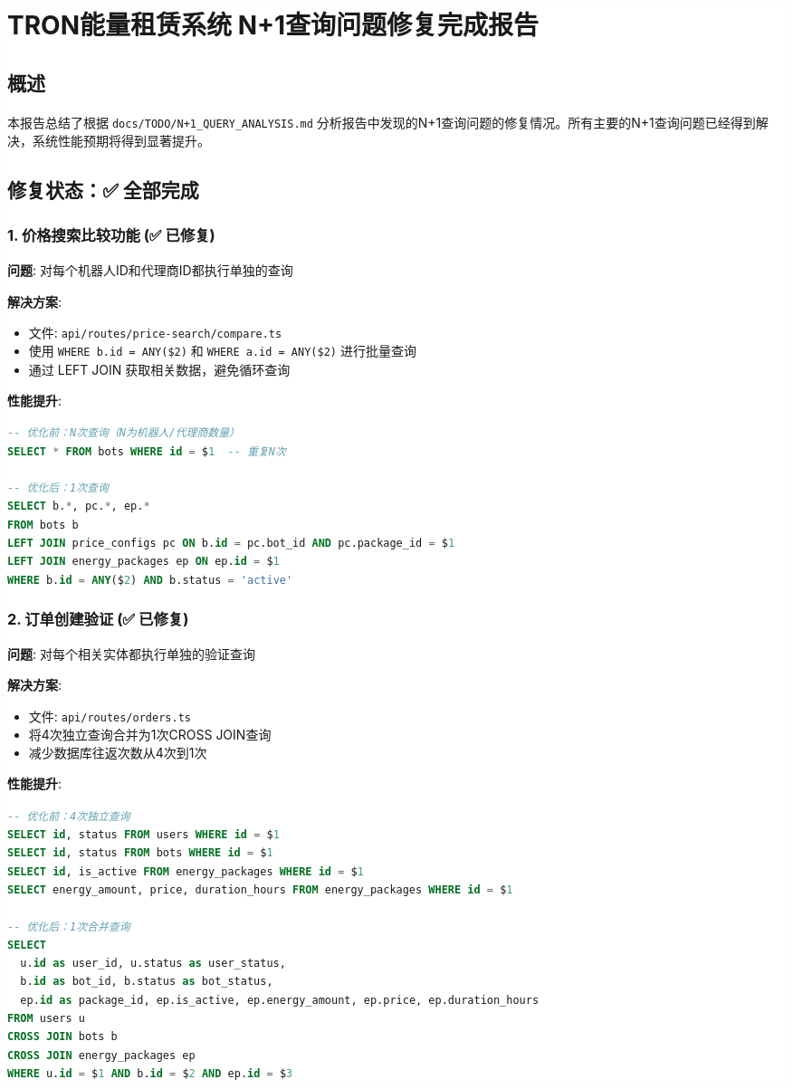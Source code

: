 # TRON能量租赁系统 N+1查询问题修复完成报告

## 概述

本报告总结了根据 `docs/TODO/N+1_QUERY_ANALYSIS.md` 分析报告中发现的N+1查询问题的修复情况。所有主要的N+1查询问题已经得到解决，系统性能预期将得到显著提升。

## 修复状态：✅ 全部完成

### 1. 价格搜索比较功能 (✅ 已修复)

**问题**: 对每个机器人ID和代理商ID都执行单独的查询

**解决方案**: 
- 文件: `api/routes/price-search/compare.ts`
- 使用 `WHERE b.id = ANY($2)` 和 `WHERE a.id = ANY($2)` 进行批量查询
- 通过 LEFT JOIN 获取相关数据，避免循环查询

**性能提升**:
```sql
-- 优化前：N次查询（N为机器人/代理商数量）
SELECT * FROM bots WHERE id = $1  -- 重复N次

-- 优化后：1次查询
SELECT b.*, pc.*, ep.* 
FROM bots b
LEFT JOIN price_configs pc ON b.id = pc.bot_id AND pc.package_id = $1
LEFT JOIN energy_packages ep ON ep.id = $1
WHERE b.id = ANY($2) AND b.status = 'active'
```

### 2. 订单创建验证 (✅ 已修复)

**问题**: 对每个相关实体都执行单独的验证查询

**解决方案**:
- 文件: `api/routes/orders.ts`
- 将4次独立查询合并为1次CROSS JOIN查询
- 减少数据库往返次数从4次到1次

**性能提升**:
```sql
-- 优化前：4次独立查询
SELECT id, status FROM users WHERE id = $1
SELECT id, status FROM bots WHERE id = $1
SELECT id, is_active FROM energy_packages WHERE id = $1
SELECT energy_amount, price, duration_hours FROM energy_packages WHERE id = $1

-- 优化后：1次合并查询
SELECT 
  u.id as user_id, u.status as user_status,
  b.id as bot_id, b.status as bot_status,
  ep.id as package_id, ep.is_active, ep.energy_amount, ep.price, ep.duration_hours
FROM users u
CROSS JOIN bots b
CROSS JOIN energy_packages ep
WHERE u.id = $1 AND b.id = $2 AND ep.id = $3
```
